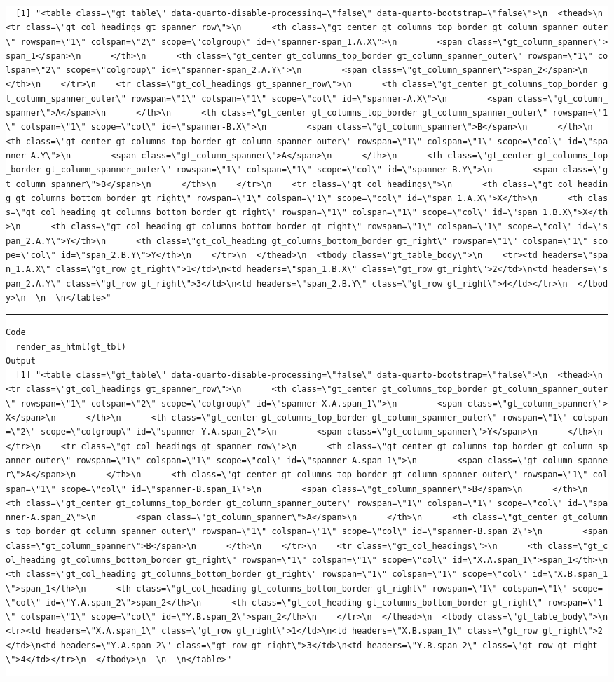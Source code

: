       [1] "<table class=\"gt_table\" data-quarto-disable-processing=\"false\" data-quarto-bootstrap=\"false\">\n  <thead>\n    <tr class=\"gt_col_headings gt_spanner_row\">\n      <th class=\"gt_center gt_columns_top_border gt_column_spanner_outer\" rowspan=\"1\" colspan=\"2\" scope=\"colgroup\" id=\"spanner-span_1.A.X\">\n        <span class=\"gt_column_spanner\">span_1</span>\n      </th>\n      <th class=\"gt_center gt_columns_top_border gt_column_spanner_outer\" rowspan=\"1\" colspan=\"2\" scope=\"colgroup\" id=\"spanner-span_2.A.Y\">\n        <span class=\"gt_column_spanner\">span_2</span>\n      </th>\n    </tr>\n    <tr class=\"gt_col_headings gt_spanner_row\">\n      <th class=\"gt_center gt_columns_top_border gt_column_spanner_outer\" rowspan=\"1\" colspan=\"1\" scope=\"col\" id=\"spanner-A.X\">\n        <span class=\"gt_column_spanner\">A</span>\n      </th>\n      <th class=\"gt_center gt_columns_top_border gt_column_spanner_outer\" rowspan=\"1\" colspan=\"1\" scope=\"col\" id=\"spanner-B.X\">\n        <span class=\"gt_column_spanner\">B</span>\n      </th>\n      <th class=\"gt_center gt_columns_top_border gt_column_spanner_outer\" rowspan=\"1\" colspan=\"1\" scope=\"col\" id=\"spanner-A.Y\">\n        <span class=\"gt_column_spanner\">A</span>\n      </th>\n      <th class=\"gt_center gt_columns_top_border gt_column_spanner_outer\" rowspan=\"1\" colspan=\"1\" scope=\"col\" id=\"spanner-B.Y\">\n        <span class=\"gt_column_spanner\">B</span>\n      </th>\n    </tr>\n    <tr class=\"gt_col_headings\">\n      <th class=\"gt_col_heading gt_columns_bottom_border gt_right\" rowspan=\"1\" colspan=\"1\" scope=\"col\" id=\"span_1.A.X\">X</th>\n      <th class=\"gt_col_heading gt_columns_bottom_border gt_right\" rowspan=\"1\" colspan=\"1\" scope=\"col\" id=\"span_1.B.X\">X</th>\n      <th class=\"gt_col_heading gt_columns_bottom_border gt_right\" rowspan=\"1\" colspan=\"1\" scope=\"col\" id=\"span_2.A.Y\">Y</th>\n      <th class=\"gt_col_heading gt_columns_bottom_border gt_right\" rowspan=\"1\" colspan=\"1\" scope=\"col\" id=\"span_2.B.Y\">Y</th>\n    </tr>\n  </thead>\n  <tbody class=\"gt_table_body\">\n    <tr><td headers=\"span_1.A.X\" class=\"gt_row gt_right\">1</td>\n<td headers=\"span_1.B.X\" class=\"gt_row gt_right\">2</td>\n<td headers=\"span_2.A.Y\" class=\"gt_row gt_right\">3</td>\n<td headers=\"span_2.B.Y\" class=\"gt_row gt_right\">4</td></tr>\n  </tbody>\n  \n  \n</table>"

---

    Code
      render_as_html(gt_tbl)
    Output
      [1] "<table class=\"gt_table\" data-quarto-disable-processing=\"false\" data-quarto-bootstrap=\"false\">\n  <thead>\n    <tr class=\"gt_col_headings gt_spanner_row\">\n      <th class=\"gt_center gt_columns_top_border gt_column_spanner_outer\" rowspan=\"1\" colspan=\"2\" scope=\"colgroup\" id=\"spanner-X.A.span_1\">\n        <span class=\"gt_column_spanner\">X</span>\n      </th>\n      <th class=\"gt_center gt_columns_top_border gt_column_spanner_outer\" rowspan=\"1\" colspan=\"2\" scope=\"colgroup\" id=\"spanner-Y.A.span_2\">\n        <span class=\"gt_column_spanner\">Y</span>\n      </th>\n    </tr>\n    <tr class=\"gt_col_headings gt_spanner_row\">\n      <th class=\"gt_center gt_columns_top_border gt_column_spanner_outer\" rowspan=\"1\" colspan=\"1\" scope=\"col\" id=\"spanner-A.span_1\">\n        <span class=\"gt_column_spanner\">A</span>\n      </th>\n      <th class=\"gt_center gt_columns_top_border gt_column_spanner_outer\" rowspan=\"1\" colspan=\"1\" scope=\"col\" id=\"spanner-B.span_1\">\n        <span class=\"gt_column_spanner\">B</span>\n      </th>\n      <th class=\"gt_center gt_columns_top_border gt_column_spanner_outer\" rowspan=\"1\" colspan=\"1\" scope=\"col\" id=\"spanner-A.span_2\">\n        <span class=\"gt_column_spanner\">A</span>\n      </th>\n      <th class=\"gt_center gt_columns_top_border gt_column_spanner_outer\" rowspan=\"1\" colspan=\"1\" scope=\"col\" id=\"spanner-B.span_2\">\n        <span class=\"gt_column_spanner\">B</span>\n      </th>\n    </tr>\n    <tr class=\"gt_col_headings\">\n      <th class=\"gt_col_heading gt_columns_bottom_border gt_right\" rowspan=\"1\" colspan=\"1\" scope=\"col\" id=\"X.A.span_1\">span_1</th>\n      <th class=\"gt_col_heading gt_columns_bottom_border gt_right\" rowspan=\"1\" colspan=\"1\" scope=\"col\" id=\"X.B.span_1\">span_1</th>\n      <th class=\"gt_col_heading gt_columns_bottom_border gt_right\" rowspan=\"1\" colspan=\"1\" scope=\"col\" id=\"Y.A.span_2\">span_2</th>\n      <th class=\"gt_col_heading gt_columns_bottom_border gt_right\" rowspan=\"1\" colspan=\"1\" scope=\"col\" id=\"Y.B.span_2\">span_2</th>\n    </tr>\n  </thead>\n  <tbody class=\"gt_table_body\">\n    <tr><td headers=\"X.A.span_1\" class=\"gt_row gt_right\">1</td>\n<td headers=\"X.B.span_1\" class=\"gt_row gt_right\">2</td>\n<td headers=\"Y.A.span_2\" class=\"gt_row gt_right\">3</td>\n<td headers=\"Y.B.span_2\" class=\"gt_row gt_right\">4</td></tr>\n  </tbody>\n  \n  \n</table>"

---